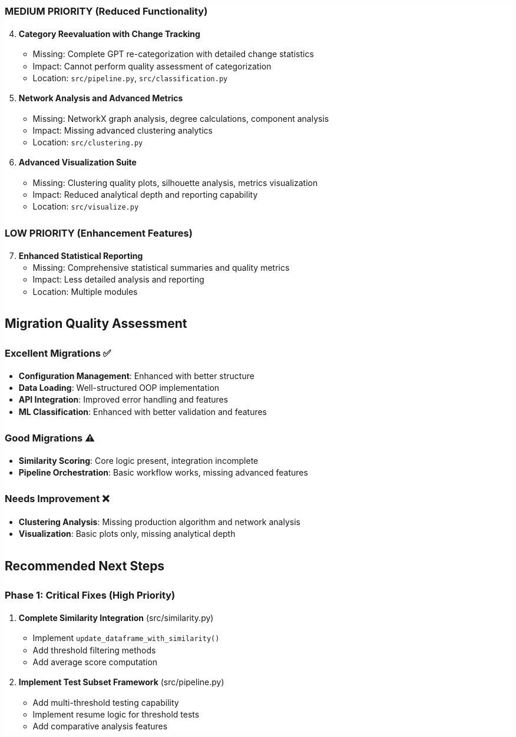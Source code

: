 ### MEDIUM PRIORITY (Reduced Functionality)

4. **Category Reevaluation with Change Tracking**
   - Missing: Complete GPT re-categorization with detailed change statistics
   - Impact: Cannot perform quality assessment of categorization
   - Location: `src/pipeline.py`, `src/classification.py`

5. **Network Analysis and Advanced Metrics**
   - Missing: NetworkX graph analysis, degree calculations, component analysis
   - Impact: Missing advanced clustering analytics
   - Location: `src/clustering.py`

6. **Advanced Visualization Suite**
   - Missing: Clustering quality plots, silhouette analysis, metrics visualization
   - Impact: Reduced analytical depth and reporting capability
   - Location: `src/visualize.py`

### LOW PRIORITY (Enhancement Features)

7. **Enhanced Statistical Reporting**
   - Missing: Comprehensive statistical summaries and quality metrics
   - Impact: Less detailed analysis and reporting
   - Location: Multiple modules

## Migration Quality Assessment

### Excellent Migrations ✅
- **Configuration Management**: Enhanced with better structure
- **Data Loading**: Well-structured OOP implementation
- **API Integration**: Improved error handling and features
- **ML Classification**: Enhanced with better validation and features

### Good Migrations ⚠️
- **Similarity Scoring**: Core logic present, integration incomplete
- **Pipeline Orchestration**: Basic workflow works, missing advanced features

### Needs Improvement ❌
- **Clustering Analysis**: Missing production algorithm and network analysis
- **Visualization**: Basic plots only, missing analytical depth

## Recommended Next Steps

### Phase 1: Critical Fixes (High Priority)
1. **Complete Similarity Integration** (src/similarity.py)
   - Implement `update_dataframe_with_similarity()`
   - Add threshold filtering methods
   - Add average score computation

2. **Implement Test Subset Framework** (src/pipeline.py)
   - Add multi-threshold testing capability
   - Implement resume logic for threshold tests
   - Add comparative analysis features
